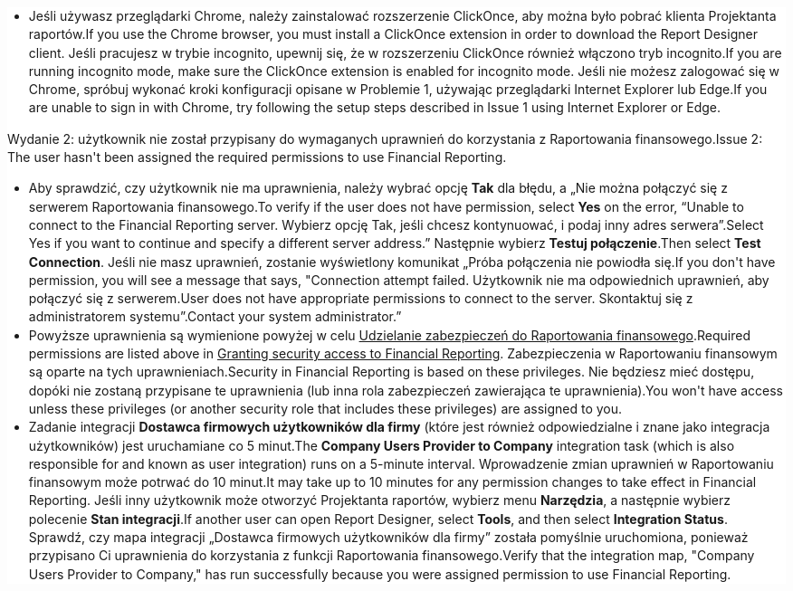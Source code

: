 * <span data-ttu-id="22072-281">Jeśli używasz przeglądarki Chrome, należy zainstalować rozszerzenie ClickOnce, aby można było pobrać klienta Projektanta raportów.</span><span class="sxs-lookup"><span data-stu-id="22072-281">If you use the Chrome browser, you must install a ClickOnce extension in order to download the Report Designer client.</span></span> <span data-ttu-id="22072-282">Jeśli pracujesz w trybie incognito, upewnij się, że w rozszerzeniu ClickOnce również włączono tryb incognito.</span><span class="sxs-lookup"><span data-stu-id="22072-282">If you are running incognito mode, make sure the ClickOnce extension is enabled for incognito mode.</span></span> <span data-ttu-id="22072-283">Jeśli nie możesz zalogować się w Chrome, spróbuj wykonać kroki konfiguracji opisane w Problemie 1, używając przeglądarki Internet Explorer lub Edge.</span><span class="sxs-lookup"><span data-stu-id="22072-283">If you are unable to sign in with Chrome, try following the setup steps described in Issue 1 using Internet Explorer or Edge.</span></span> 

<span data-ttu-id="22072-284">Wydanie 2: użytkownik nie został przypisany do wymaganych uprawnień do korzystania z Raportowania finansowego.</span><span class="sxs-lookup"><span data-stu-id="22072-284">Issue 2: The user hasn't been assigned the required permissions to use Financial Reporting.</span></span> 

* <span data-ttu-id="22072-285">Aby sprawdzić, czy użytkownik nie ma uprawnienia, należy wybrać opcję **Tak** dla błędu, a „Nie można połączyć się z serwerem Raportowania finansowego.</span><span class="sxs-lookup"><span data-stu-id="22072-285">To verify if the user does not have permission, select **Yes** on the error, “Unable to connect to the Financial Reporting server.</span></span> <span data-ttu-id="22072-286">Wybierz opcję Tak, jeśli chcesz kontynuować, i podaj inny adres serwera”.</span><span class="sxs-lookup"><span data-stu-id="22072-286">Select Yes if you want to continue and specify a different server address.”</span></span> <span data-ttu-id="22072-287">Następnie wybierz **Testuj połączenie**.</span><span class="sxs-lookup"><span data-stu-id="22072-287">Then select **Test Connection**.</span></span> <span data-ttu-id="22072-288">Jeśli nie masz uprawnień, zostanie wyświetlony komunikat „Próba połączenia nie powiodła się.</span><span class="sxs-lookup"><span data-stu-id="22072-288">If you don't have permission, you will see a message that says, "Connection attempt failed.</span></span> <span data-ttu-id="22072-289">Użytkownik nie ma odpowiednich uprawnień, aby połączyć się z serwerem.</span><span class="sxs-lookup"><span data-stu-id="22072-289">User does not have appropriate permissions to connect to the server.</span></span> <span data-ttu-id="22072-290">Skontaktuj się z administratorem systemu”.</span><span class="sxs-lookup"><span data-stu-id="22072-290">Contact your system administrator.”</span></span>
* <span data-ttu-id="22072-291">Powyższe uprawnienia są wymienione powyżej w celu [Udzielanie zabezpieczeń do Raportowania finansowego](#granting-security-access-to-financial-reporting).</span><span class="sxs-lookup"><span data-stu-id="22072-291">Required permissions are listed above in [Granting security access to Financial Reporting](#granting-security-access-to-financial-reporting).</span></span> <span data-ttu-id="22072-292">Zabezpieczenia w Raportowaniu finansowym są oparte na tych uprawnieniach.</span><span class="sxs-lookup"><span data-stu-id="22072-292">Security in Financial Reporting is based on these privileges.</span></span> <span data-ttu-id="22072-293">Nie będziesz mieć dostępu, dopóki nie zostaną przypisane te uprawnienia (lub inna rola zabezpieczeń zawierająca te uprawnienia).</span><span class="sxs-lookup"><span data-stu-id="22072-293">You won't have access unless these privileges (or another security role that includes these privileges) are assigned to you.</span></span> 
* <span data-ttu-id="22072-294">Zadanie integracji **Dostawca firmowych użytkowników dla firmy** (które jest również odpowiedzialne i znane jako integracja użytkowników) jest uruchamiane co 5 minut.</span><span class="sxs-lookup"><span data-stu-id="22072-294">The **Company Users Provider to Company** integration task (which is also responsible for and known as user integration) runs on a 5-minute interval.</span></span> <span data-ttu-id="22072-295">Wprowadzenie zmian uprawnień w Raportowaniu finansowym może potrwać do 10 minut.</span><span class="sxs-lookup"><span data-stu-id="22072-295">It may take up to 10 minutes for any permission changes to take effect in Financial Reporting.</span></span> 
  <span data-ttu-id="22072-296">Jeśli inny użytkownik może otworzyć Projektanta raportów, wybierz menu **Narzędzia**, a następnie wybierz polecenie **Stan integracji**.</span><span class="sxs-lookup"><span data-stu-id="22072-296">If another user can open Report Designer, select **Tools**, and then select **Integration Status**.</span></span> <span data-ttu-id="22072-297">Sprawdź, czy mapa integracji „Dostawca firmowych użytkowników dla firmy” została pomyślnie uruchomiona, ponieważ przypisano Ci uprawnienia do korzystania z funkcji Raportowania finansowego.</span><span class="sxs-lookup"><span data-stu-id="22072-297">Verify that the integration map, "Company Users Provider to Company," has run successfully because you were assigned permission to use Financial Reporting.</span></span> 